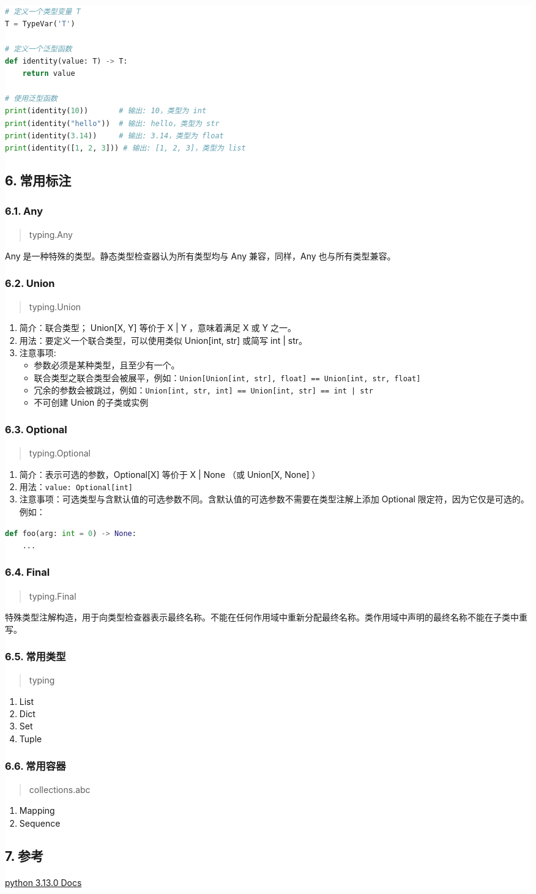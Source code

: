 ```python
# 定义一个类型变量 T
T = TypeVar('T')

# 定义一个泛型函数
def identity(value: T) -> T:
    return value

# 使用泛型函数
print(identity(10))       # 输出: 10，类型为 int
print(identity("hello"))  # 输出: hello，类型为 str
print(identity(3.14))     # 输出: 3.14，类型为 float
print(identity([1, 2, 3])) # 输出: [1, 2, 3]，类型为 list
```
## 6. 常用标注
### 6.1. Any
> typing.Any

Any 是一种特殊的类型。静态类型检查器认为所有类型均与 Any 兼容，同样，Any 也与所有类型兼容。

### 6.2. Union
> typing.Union
1. 简介：联合类型； Union[X, Y] 等价于 X | Y ，意味着满足 X 或 Y 之一。
2. 用法：要定义一个联合类型，可以使用类似 Union[int, str] 或简写 int | str。
3. 注意事项:
	- 参数必须是某种类型，且至少有一个。
	- 联合类型之联合类型会被展平，例如：`Union[Union[int, str], float] == Union[int, str, float]`
	- 冗余的参数会被跳过，例如：`Union[int, str, int] == Union[int, str] == int | str`
	- 不可创建 Union 的子类或实例

### 6.3. Optional
> typing.Optional
1. 简介：表示可选的参数，Optional[X] 等价于 X | None （或 Union[X, None] ）
2. 用法：`value: Optional[int]`
3. 注意事项：可选类型与含默认值的可选参数不同。含默认值的可选参数不需要在类型注解上添加 Optional 限定符，因为它仅是可选的。例如：
```python
def foo(arg: int = 0) -> None:
    ...
```
### 6.4. Final
> typing.Final

特殊类型注解构造，用于向类型检查器表示最终名称。不能在任何作用域中重新分配最终名称。类作用域中声明的最终名称不能在子类中重写。
### 6.5. 常用类型
> typing
1. List
2. Dict
3. Set
4. Tuple
### 6.6. 常用容器
> collections.abc
1. Mapping
2. Sequence
## 7. 参考
[python 3.13.0 Docs](https://docs.python.org/zh-cn/3/library/typing.html#distinct)
